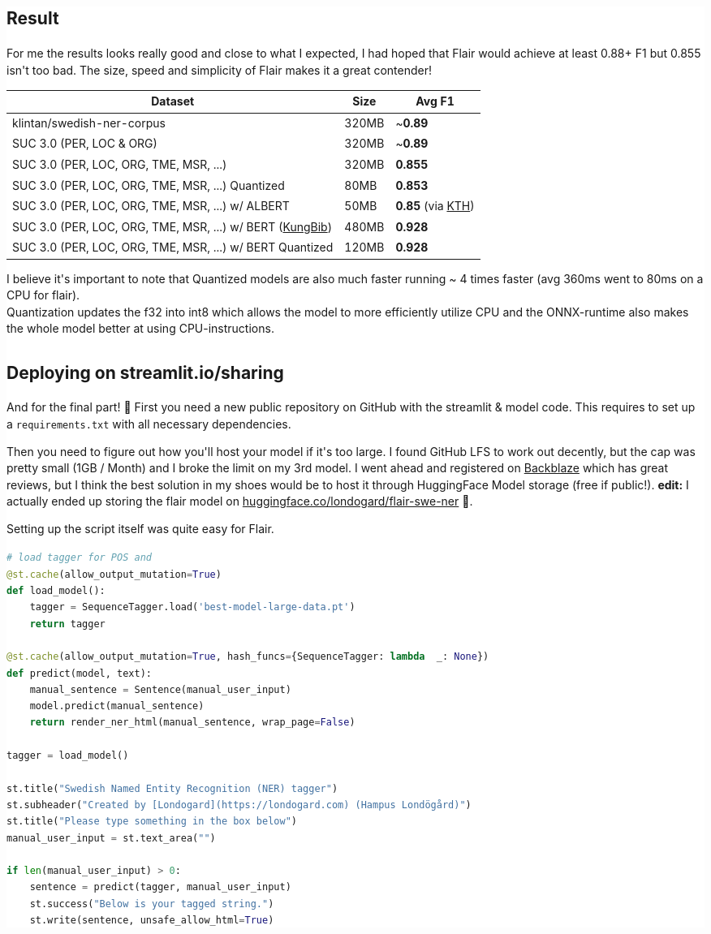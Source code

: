 ## Result
For me the results looks really good and close to what I expected, I had hoped that Flair would achieve at least 0.88+ F1 but 0.855 isn't too bad. The size, speed and simplicity of Flair makes it a great contender!

| Dataset                                                                                                                                         | Size  | Avg F1                                                                                  |
|-------------------------------------------------------------------------------------------------------------------------------------------------|-------|-----------------------------------------------------------------------------------------|
| klintan/swedish-ner-corpus                                                                                                                      | 320MB | ~**0.89**                                                                               |
| SUC 3.0 (PER, LOC & ORG)                                                                                                                        | 320MB | ~**0.89**                                                                               |
| SUC 3.0 (PER, LOC, ORG, TME, MSR, ...)                                                                                                          | 320MB | **0.855**                                                                               |
| SUC 3.0 (PER, LOC, ORG, TME, MSR, ...) Quantized                                                                                                | 80MB  | **0.853**                                                                               |
| SUC 3.0 (PER, LOC, ORG, TME, MSR, ...) w/ ALBERT                                                                                                | 50MB  | **0.85** (via [KTH](http://kth.diva-portal.org/smash/get/diva2:1451804/FULLTEXT01.pdf)) |
| SUC 3.0 (PER, LOC, ORG, TME, MSR, ...) w/ BERT ([KungBib](https://github.com/Kungbib/swedish-bert-models#bert-base-fine-tuned-for-swedish-ner)) | 480MB | **0.928**                                                                               |
| SUC 3.0 (PER, LOC, ORG, TME, MSR, ...) w/ BERT Quantized                                                                                        | 120MB | **0.928**                                                                               |

I believe it's important to note that Quantized models are also much faster running ~ 4 times faster (avg 360ms went to 80ms on a CPU for flair).  
Quantization updates the f32 into int8 which allows the model to more efficiently utilize CPU and the ONNX-runtime also makes the whole model better at using CPU-instructions.


## Deploying on streamlit.io/sharing
And for the final part! :tada:
First you need a new public repository on GitHub with the streamlit & model code. This requires to set up a `requirements.txt` with all necessary dependencies.

Then you need to figure out how you'll host your model if it's too large. I found GitHub LFS to work out decently, but the cap was pretty small (1GB / Month) and I broke the limit on my 3rd model. I went ahead and registered on [Backblaze](https://www.backblaze.com) which has great reviews, but I think the best solution in my shoes would be to host it through HuggingFace Model storage (free if public!).
**edit:** I actually ended up storing the flair model on [huggingface.co/londogard/flair-swe-ner](https://huggingface.co/londogard/flair-swe-ner) 🤗.

Setting up the script itself was quite easy for Flair.
```python
# load tagger for POS and
@st.cache(allow_output_mutation=True)
def load_model():
	tagger = SequenceTagger.load('best-model-large-data.pt')
	return tagger

@st.cache(allow_output_mutation=True, hash_funcs={SequenceTagger: lambda  _: None})
def predict(model, text):
	manual_sentence = Sentence(manual_user_input)
	model.predict(manual_sentence)
	return render_ner_html(manual_sentence, wrap_page=False)

tagger = load_model()

st.title("Swedish Named Entity Recognition (NER) tagger")
st.subheader("Created by [Londogard](https://londogard.com) (Hampus Londögård)")
st.title("Please type something in the box below")
manual_user_input = st.text_area("")

if len(manual_user_input) > 0:
	sentence = predict(tagger, manual_user_input)
	st.success("Below is your tagged string.")
	st.write(sentence, unsafe_allow_html=True)
```
